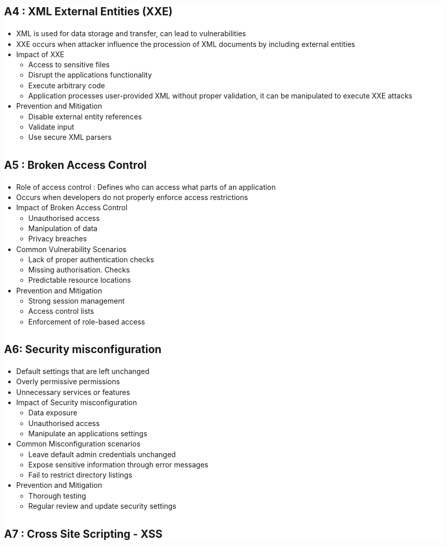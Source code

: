 ## A4 : XML External Entities (XXE)

- XML is used for data storage and transfer, can lead to vulnerabilities
- XXE occurs when attacker influence the procession of XML documents by including external entities
- Impact of XXE
  - Access to sensitive files
  - Disrupt the applications functionality
  - Execute arbitrary code
  - Application processes user-provided XML without proper validation, it can be manipulated to execute XXE attacks
- Prevention and Mitigation
  - Disable external entity references
  - Validate input
  - Use secure XML parsers

## A5 : Broken Access Control

- Role of access control : Defines who can access what parts of an application
- Occurs when developers do not properly enforce access restrictions
- Impact of Broken Access Control
  - Unauthorised access
  - Manipulation of data
  - Privacy breaches
- Common Vulnerability Scenarios
  - Lack of proper authentication checks
  - Missing authorisation. Checks
  - Predictable resource locations
- Prevention and Mitigation
  - Strong session management
  - Access control lists
  - Enforcement of role-based access

## A6: Security misconfiguration
  
- Default settings that are left unchanged
- Overly permissive permissions
- Unnecessary services or features
- Impact of Security misconfiguration
  - Data exposure
  - Unauthorised access
  - Manipulate an applications settings
- Common Misconfiguration scenarios
  - Leave default admin credentials unchanged
  - Expose sensitive information through error messages
  - Fail to restrict directory listings
- Prevention and Mitigation
  - Thorough testing
  - Regular review and update security settings

## A7 : Cross Site Scripting - XSS
